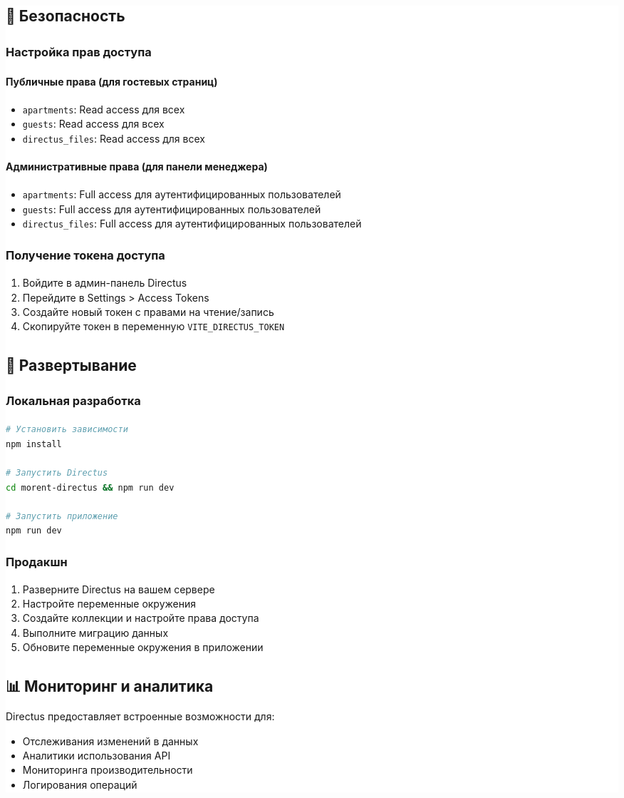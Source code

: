 ## 🔐 Безопасность

### Настройка прав доступа

#### Публичные права (для гостевых страниц)
- `apartments`: Read access для всех
- `guests`: Read access для всех
- `directus_files`: Read access для всех

#### Административные права (для панели менеджера)
- `apartments`: Full access для аутентифицированных пользователей
- `guests`: Full access для аутентифицированных пользователей
- `directus_files`: Full access для аутентифицированных пользователей

### Получение токена доступа

1. Войдите в админ-панель Directus
2. Перейдите в Settings > Access Tokens
3. Создайте новый токен с правами на чтение/запись
4. Скопируйте токен в переменную `VITE_DIRECTUS_TOKEN`

## 🚀 Развертывание

### Локальная разработка
```bash
# Установить зависимости
npm install

# Запустить Directus
cd morent-directus && npm run dev

# Запустить приложение
npm run dev
```

### Продакшн
1. Разверните Directus на вашем сервере
2. Настройте переменные окружения
3. Создайте коллекции и настройте права доступа
4. Выполните миграцию данных
5. Обновите переменные окружения в приложении

## 📊 Мониторинг и аналитика

Directus предоставляет встроенные возможности для:
- Отслеживания изменений в данных
- Аналитики использования API
- Мониторинга производительности
- Логирования операций
